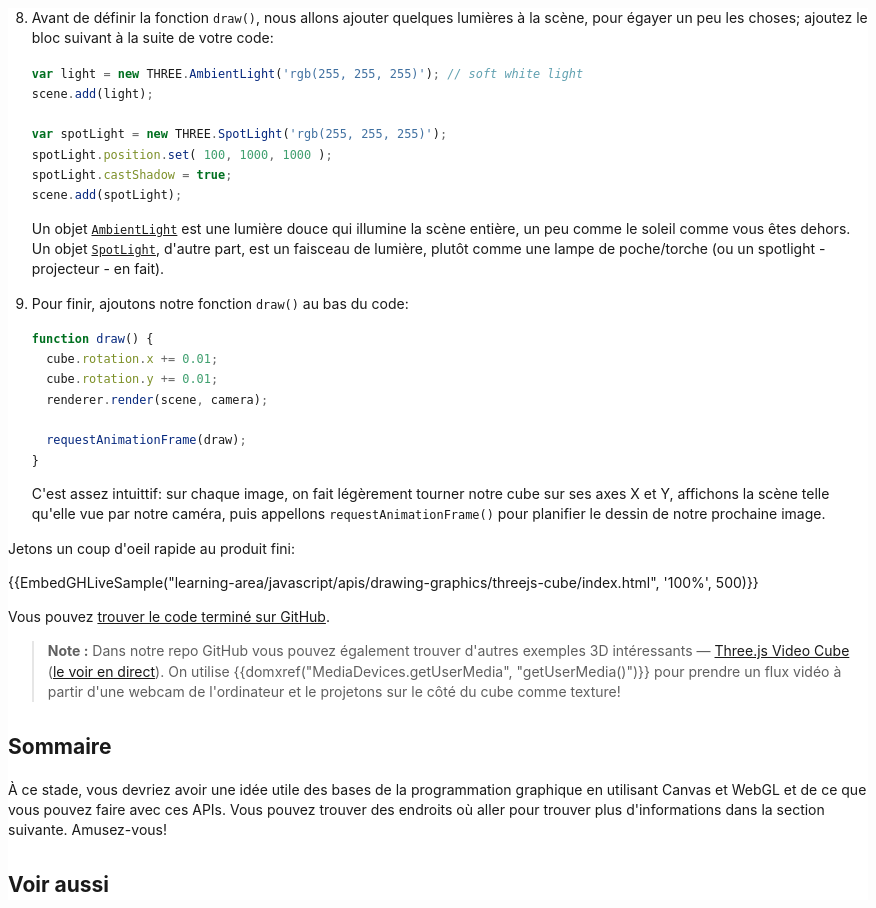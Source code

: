 8.  Avant de définir la fonction `draw()`, nous allons ajouter quelques lumières à la scène, pour égayer un peu les choses; ajoutez le bloc suivant à la suite de votre code:

    ```js
    var light = new THREE.AmbientLight('rgb(255, 255, 255)'); // soft white light
    scene.add(light);

    var spotLight = new THREE.SpotLight('rgb(255, 255, 255)');
    spotLight.position.set( 100, 1000, 1000 );
    spotLight.castShadow = true;
    scene.add(spotLight);
    ```

    Un objet [`AmbientLight`](https://threejs.org/docs/index.html#api/lights/AmbientLight) est une lumière douce qui illumine la scène entière, un peu comme le soleil comme vous êtes dehors. Un objet [`SpotLight`](https://threejs.org/docs/index.html#api/lights/AmbientLight), d'autre part, est un faisceau de lumière, plutôt comme une lampe de poche/torche (ou un spotlight - projecteur - en fait).

9.  Pour finir, ajoutons notre fonction `draw()` au bas du code:

    ```js
    function draw() {
      cube.rotation.x += 0.01;
      cube.rotation.y += 0.01;
      renderer.render(scene, camera);

      requestAnimationFrame(draw);
    }
    ```

    C'est assez intuittif: sur chaque image, on fait légèrement tourner notre cube sur ses axes X et Y, affichons la scène telle qu'elle vue par notre caméra, puis appellons `requestAnimationFrame()` pour planifier le dessin de notre prochaine image.

Jetons un coup d'oeil rapide au produit fini:

{{EmbedGHLiveSample("learning-area/javascript/apis/drawing-graphics/threejs-cube/index.html", '100%', 500)}}

Vous pouvez [trouver le code terminé sur GitHub](https://github.com/mdn/learning-area/tree/master/javascript/apis/drawing-graphics/threejs-cube).

> **Note :** Dans notre repo GitHub vous pouvez également trouver d'autres exemples 3D intéressants — [Three.js Video Cube](https://github.com/mdn/learning-area/tree/master/javascript/apis/drawing-graphics/threejs-video-cube) ([le voir en direct](https://mdn.github.io/learning-area/javascript/apis/drawing-graphics/threejs-video-cube/)). On utilise {{domxref("MediaDevices.getUserMedia", "getUserMedia()")}} pour prendre un flux vidéo à partir d'une webcam de l'ordinateur et le projetons sur le côté du cube comme texture!

## Sommaire

À ce stade, vous devriez avoir une idée utile des bases de la programmation graphique en utilisant Canvas et WebGL et de ce que vous pouvez faire avec ces APIs. Vous pouvez trouver des endroits où aller pour trouver plus d'informations dans la section suivante. Amusez-vous!

## Voir aussi
